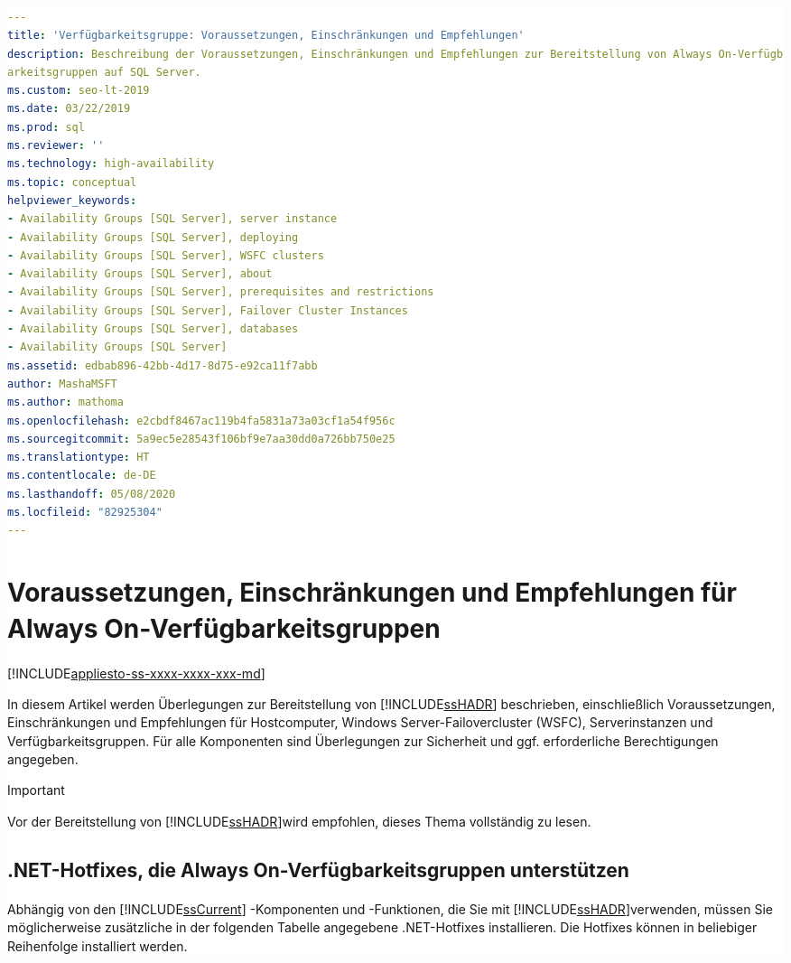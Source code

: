 ```yaml
---
title: 'Verfügbarkeitsgruppe: Voraussetzungen, Einschränkungen und Empfehlungen'
description: Beschreibung der Voraussetzungen, Einschränkungen und Empfehlungen zur Bereitstellung von Always On-Verfügbarkeitsgruppen auf SQL Server.
ms.custom: seo-lt-2019
ms.date: 03/22/2019
ms.prod: sql
ms.reviewer: ''
ms.technology: high-availability
ms.topic: conceptual
helpviewer_keywords:
- Availability Groups [SQL Server], server instance
- Availability Groups [SQL Server], deploying
- Availability Groups [SQL Server], WSFC clusters
- Availability Groups [SQL Server], about
- Availability Groups [SQL Server], prerequisites and restrictions
- Availability Groups [SQL Server], Failover Cluster Instances
- Availability Groups [SQL Server], databases
- Availability Groups [SQL Server]
ms.assetid: edbab896-42bb-4d17-8d75-e92ca11f7abb
author: MashaMSFT
ms.author: mathoma
ms.openlocfilehash: e2cbdf8467ac119b4fa5831a73a03cf1a54f956c
ms.sourcegitcommit: 5a9ec5e28543f106bf9e7aa30dd0a726bb750e25
ms.translationtype: HT
ms.contentlocale: de-DE
ms.lasthandoff: 05/08/2020
ms.locfileid: "82925304"
---
```

# <a name="prerequisites-restrictions-and-recommendations-for-always-on-availability-groups"></a>Voraussetzungen, Einschränkungen und Empfehlungen für Always On-Verfügbarkeitsgruppen
[!INCLUDE[appliesto-ss-xxxx-xxxx-xxx-md](../../../includes/appliesto-ss-xxxx-xxxx-xxx-md.md)]

  In diesem Artikel werden Überlegungen zur Bereitstellung von [!INCLUDE[ssHADR](../../../includes/sshadr-md.md)] beschrieben, einschließlich Voraussetzungen, Einschränkungen und Empfehlungen für Hostcomputer, Windows Server-Failovercluster (WSFC), Serverinstanzen und Verfügbarkeitsgruppen. Für alle Komponenten sind Überlegungen zur Sicherheit und ggf. erforderliche Berechtigungen angegeben.  
  
> [!IMPORTANT]  
>  Vor der Bereitstellung von [!INCLUDE[ssHADR](../../../includes/sshadr-md.md)]wird empfohlen, dieses Thema vollständig zu lesen.  
    
##  <a name="net-hotfixes-that-support-availability-groups"></a><a name="DotNetHotfixes"></a> .NET-Hotfixes, die Always On-Verfügbarkeitsgruppen unterstützen  
 Abhängig von den [!INCLUDE[ssCurrent](../../../includes/sscurrent-md.md)] -Komponenten und -Funktionen, die Sie mit [!INCLUDE[ssHADR](../../../includes/sshadr-md.md)]verwenden, müssen Sie möglicherweise zusätzliche in der folgenden Tabelle angegebene .NET-Hotfixes installieren. Die Hotfixes können in beliebiger Reihenfolge installiert werden.  
  
